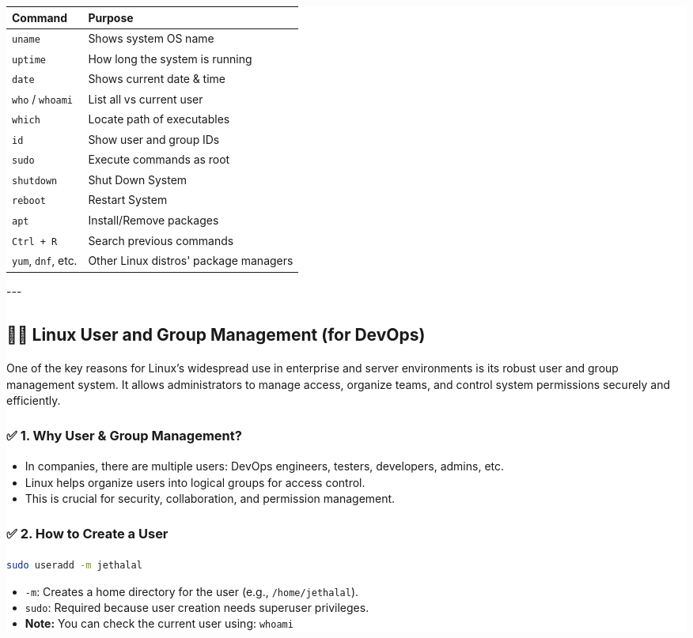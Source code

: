 | Command             | Purpose                               |
| :------------------ | :------------------------------------ |
| `uname`             | Shows system OS name                  |
| `uptime`            | How long the system is running        |
| `date`              | Shows current date & time             |
| `who` / `whoami`    | List all vs current user              |
| `which`             | Locate path of executables            |
| `id`                | Show user and group IDs               |
| `sudo`              | Execute commands as root              |
| `shutdown`          | Shut Down System                      |
| `reboot`            | Restart System                        |
| `apt`               | Install/Remove packages               |
| `Ctrl + R`          | Search previous commands              |
| `yum`, `dnf`, etc. | Other Linux distros' package managers |

</section>
</section>
---

<section id="02">

## 🧑‍💻 Linux User and Group Management (for DevOps)

One of the key reasons for Linux’s widespread use in enterprise and server environments is its robust user and group management system. It allows administrators to manage access, organize teams, and control system permissions securely and efficiently.

<section id="02_01">

### ✅ 1. Why User & Group Management?

* In companies, there are multiple users: DevOps engineers, testers, developers, admins, etc.
* Linux helps organize users into logical groups for access control.
* This is crucial for security, collaboration, and permission management.

</section>

<section id="02_02">

### ✅ 2. How to Create a User

```bash
sudo useradd -m jethalal
```

* `-m`: Creates a home directory for the user (e.g., `/home/jethalal`).
* `sudo`: Required because user creation needs superuser privileges.
* **Note:** You can check the current user using: `whoami`
